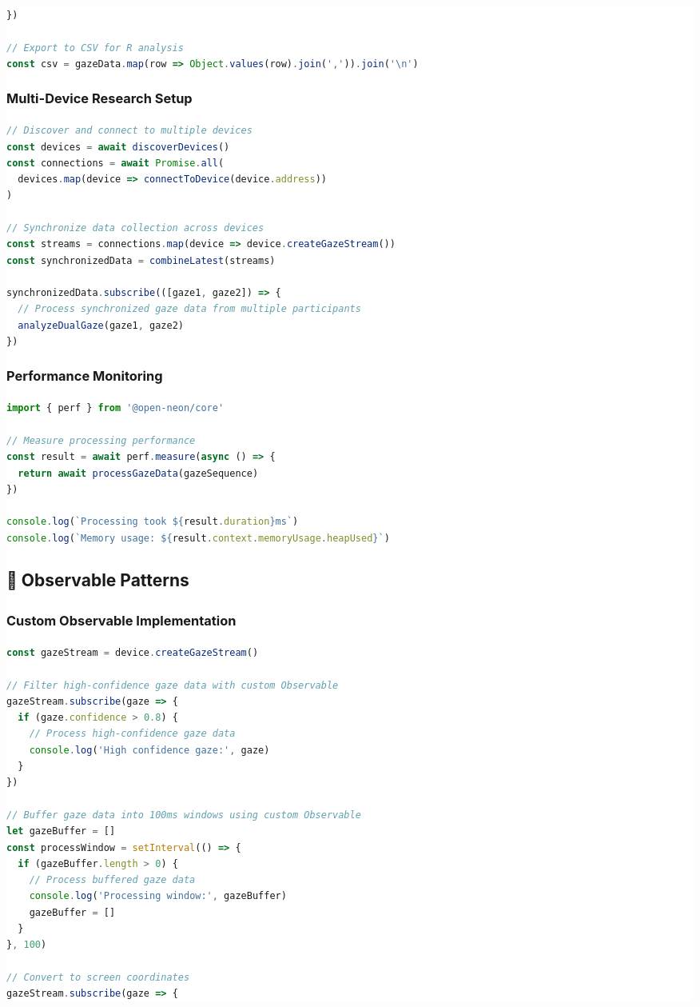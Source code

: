 ```javascript
})

// Export to CSV for R analysis
const csv = gazeData.map(row => Object.values(row).join(',')).join('\n')
```

### Multi-Device Research Setup
```javascript
// Discover and connect to multiple devices
const devices = await discoverDevices()
const connections = await Promise.all(
  devices.map(device => connectToDevice(device.address))
)

// Synchronize data collection across devices
const streams = connections.map(device => device.createGazeStream())
const synchronizedData = combineLatest(streams)

synchronizedData.subscribe(([gaze1, gaze2]) => {
  // Process synchronized gaze data from multiple participants
  analyzeDualGaze(gaze1, gaze2)
})
```

### Performance Monitoring
```javascript
import { perf } from '@open-neon/core'

// Measure processing performance
const result = await perf.measure(async () => {
  return await processGazeData(gazeSequence)
})

console.log(`Processing took ${result.duration}ms`)
console.log(`Memory usage: ${result.context.memoryUsage.heapUsed}`)
```

## 🔄 Observable Patterns

### Custom Observable Implementation
```javascript
const gazeStream = device.createGazeStream()

// Filter high-confidence gaze data with custom Observable
gazeStream.subscribe(gaze => {
  if (gaze.confidence > 0.8) {
    // Process high-confidence gaze data
    console.log('High confidence gaze:', gaze)
  }
})

// Buffer gaze data into 100ms windows using custom Observable
let gazeBuffer = []
const processWindow = setInterval(() => {
  if (gazeBuffer.length > 0) {
    // Process buffered gaze data
    console.log('Processing window:', gazeBuffer)
    gazeBuffer = []
  }
}, 100)

// Convert to screen coordinates
gazeStream.subscribe(gaze => {
```